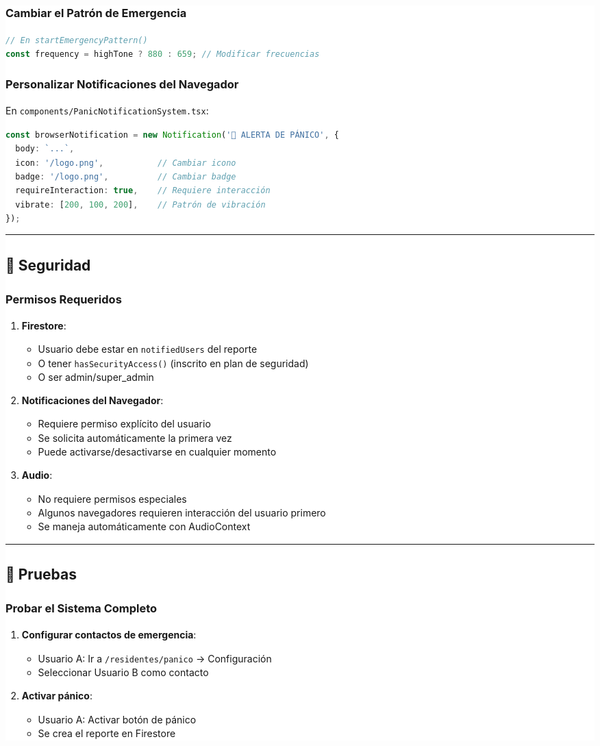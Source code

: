 ### Cambiar el Patrón de Emergencia

```typescript
// En startEmergencyPattern()
const frequency = highTone ? 880 : 659; // Modificar frecuencias
```

### Personalizar Notificaciones del Navegador

En `components/PanicNotificationSystem.tsx`:

```typescript
const browserNotification = new Notification('🚨 ALERTA DE PÁNICO', {
  body: `...`,
  icon: '/logo.png',           // Cambiar icono
  badge: '/logo.png',          // Cambiar badge
  requireInteraction: true,    // Requiere interacción
  vibrate: [200, 100, 200],    // Patrón de vibración
});
```

---

## 🔐 Seguridad

### Permisos Requeridos

1. **Firestore**:
   - Usuario debe estar en `notifiedUsers` del reporte
   - O tener `hasSecurityAccess()` (inscrito en plan de seguridad)
   - O ser admin/super_admin

2. **Notificaciones del Navegador**:
   - Requiere permiso explícito del usuario
   - Se solicita automáticamente la primera vez
   - Puede activarse/desactivarse en cualquier momento

3. **Audio**:
   - No requiere permisos especiales
   - Algunos navegadores requieren interacción del usuario primero
   - Se maneja automáticamente con AudioContext

---

## 🧪 Pruebas

### Probar el Sistema Completo

1. **Configurar contactos de emergencia**:
   - Usuario A: Ir a `/residentes/panico` → Configuración
   - Seleccionar Usuario B como contacto

2. **Activar pánico**:
   - Usuario A: Activar botón de pánico
   - Se crea el reporte en Firestore
